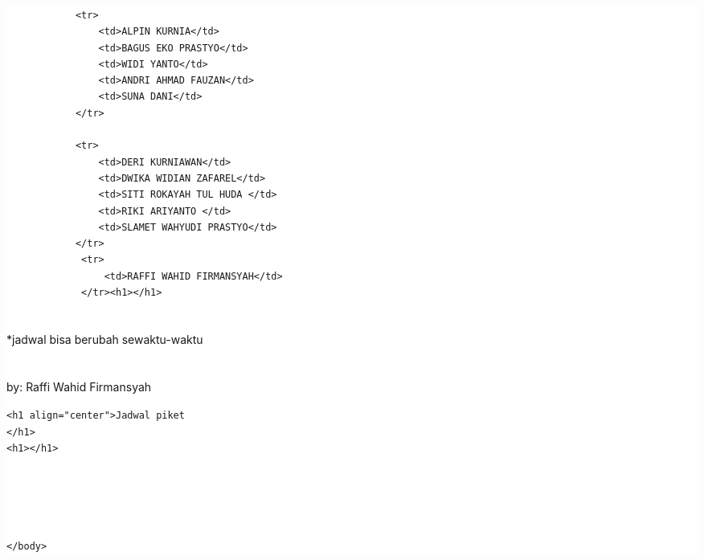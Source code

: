			    <tr>
			        <td>ALPIN KURNIA</td>
			        <td>BAGUS EKO PRASTYO</td>
			        <td>WIDI YANTO</td>
			        <td>ANDRI AHMAD FAUZAN</td>
			        <td>SUNA DANI</td>
			    </tr>
			    
			    <tr>
			        <td>DERI KURNIAWAN</td>
			        <td>DWIKA WIDIAN ZAFAREL</td>
			        <td>SITI ROKAYAH TUL HUDA </td>
			        <td>RIKI ARIYANTO </td>
			        <td>SLAMET WAHYUDI PRASTYO</td>
			    </tr>
			     <tr>
			         <td>RAFFI WAHID FIRMANSYAH</td>
			     </tr><h1></h1>
		
 
 <h1></h1>
   <a>*jadwal bisa berubah sewaktu-waktu </a>
   <h1></h1>
   <h1></h1>
   
   <a>by: Raffi Wahid Firmansyah</a>
   
             
	<h1 align="center">Jadwal piket
	</h1>
	<h1></h1>
	
	   


    
    </body>

</html>    

          

          
      
